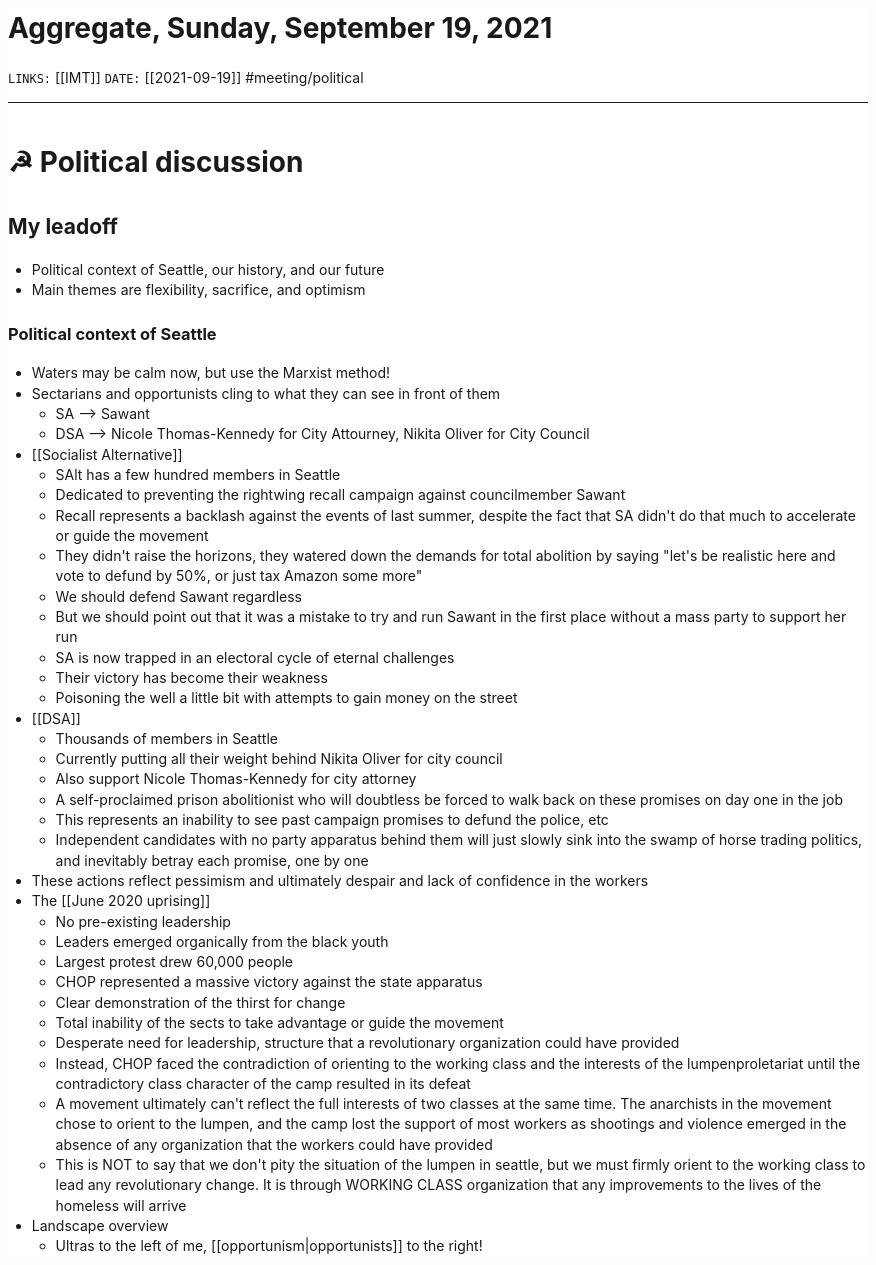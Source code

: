 # Aggregate, Sunday, September 19, 2021
`LINKS:` [[IMT]]
`DATE:` [[2021-09-19]]
#meeting/political 

---
# ☭ Political discussion
## My leadoff
- Political context of Seattle, our history, and our future
- Main themes are flexibility, sacrifice, and optimism
 
### Political context of Seattle
- Waters may be calm now, but use the Marxist method!
- Sectarians and opportunists cling to what they can see in front of them
	- SA --> Sawant
	- DSA --> Nicole Thomas-Kennedy for City Attourney, Nikita Oliver for City Council
- [[Socialist Alternative]]
	- SAlt has a few hundred members in Seattle
	- Dedicated to preventing the rightwing recall campaign against councilmember Sawant
	- Recall represents a backlash against the events of last summer, despite the fact that SA didn't do that much to accelerate or guide the movement
	- They didn't raise the horizons, they watered down the demands for total abolition by saying "let's be realistic here and vote to defund by 50%, or just tax Amazon some more"
	- We should defend Sawant regardless
	- But we should point out that it was a mistake to try and run Sawant in the first place without a mass party to support her run
	- SA is now trapped in an electoral cycle of eternal challenges
	- Their victory has become their weakness
	- Poisoning the well a little bit with attempts to gain money on the street
- [[DSA]]
	- Thousands of members in Seattle
	- Currently putting all their weight behind Nikita Oliver for city council
	- Also support Nicole Thomas-Kennedy for city attorney
	- A self-proclaimed prison abolitionist who will doubtless be forced to walk back on these promises on day one in the job
	- This represents an inability to see past campaign promises to defund the police, etc 
	- Independent candidates with no party apparatus behind them will just slowly sink into the swamp of horse trading politics, and inevitably betray each promise, one by one
- These actions reflect pessimism and ultimately despair and lack of confidence in the workers
- The [[June 2020 uprising]]
	- No pre-existing leadership 
	- Leaders emerged organically from the black youth
	- Largest protest drew 60,000 people
	- CHOP represented a massive victory against the state apparatus
	- Clear demonstration of the thirst for change
	- Total inability of the sects to take advantage or guide the movement
	- Desperate need for leadership, structure that a revolutionary organization could have provided
	- Instead, CHOP faced the contradiction of orienting to the working class and the interests of the lumpenproletariat until the contradictory class character of the camp resulted in its defeat
	- A movement ultimately can't reflect the full interests of two classes at the same time. The anarchists in the movement chose to orient to the lumpen, and the camp lost the support of most workers as shootings and violence emerged in the absence of any organization that the workers could have provided
	- This is NOT to say that we don't pity the situation of the lumpen in seattle, but we must firmly orient to the working class to lead any revolutionary change. It is through WORKING CLASS organization that any improvements to the lives of the homeless will arrive
- Landscape overview
	- Ultras to the left of me, [[opportunism|opportunists]] to the right! 